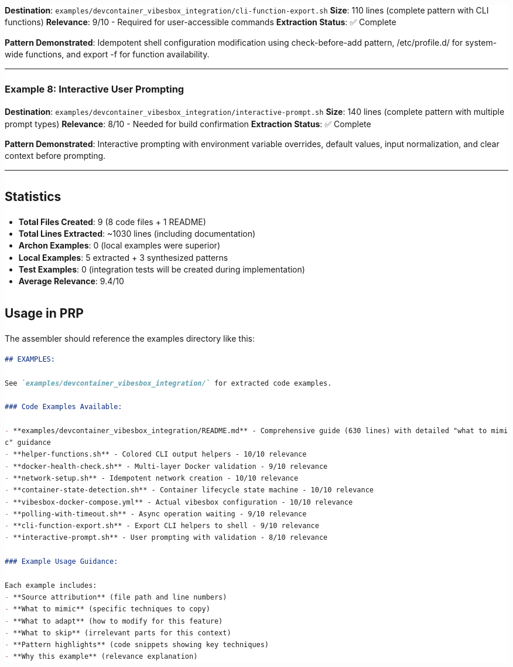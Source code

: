 **Destination**: `examples/devcontainer_vibesbox_integration/cli-function-export.sh`
**Size**: 110 lines (complete pattern with CLI functions)
**Relevance**: 9/10 - Required for user-accessible commands
**Extraction Status**: ✅ Complete

**Pattern Demonstrated**:
Idempotent shell configuration modification using check-before-add pattern, /etc/profile.d/ for system-wide functions, and export -f for function availability.

---

### Example 8: Interactive User Prompting

**Destination**: `examples/devcontainer_vibesbox_integration/interactive-prompt.sh`
**Size**: 140 lines (complete pattern with multiple prompt types)
**Relevance**: 8/10 - Needed for build confirmation
**Extraction Status**: ✅ Complete

**Pattern Demonstrated**:
Interactive prompting with environment variable overrides, default values, input normalization, and clear context before prompting.

---

## Statistics

- **Total Files Created**: 9 (8 code files + 1 README)
- **Total Lines Extracted**: ~1030 lines (including documentation)
- **Archon Examples**: 0 (local examples were superior)
- **Local Examples**: 5 extracted + 3 synthesized patterns
- **Test Examples**: 0 (integration tests will be created during implementation)
- **Average Relevance**: 9.4/10

## Usage in PRP

The assembler should reference the examples directory like this:

```markdown
## EXAMPLES:

See `examples/devcontainer_vibesbox_integration/` for extracted code examples.

### Code Examples Available:

- **examples/devcontainer_vibesbox_integration/README.md** - Comprehensive guide (630 lines) with detailed "what to mimic" guidance
- **helper-functions.sh** - Colored CLI output helpers - 10/10 relevance
- **docker-health-check.sh** - Multi-layer Docker validation - 9/10 relevance
- **network-setup.sh** - Idempotent network creation - 10/10 relevance
- **container-state-detection.sh** - Container lifecycle state machine - 10/10 relevance
- **vibesbox-docker-compose.yml** - Actual vibesbox configuration - 10/10 relevance
- **polling-with-timeout.sh** - Async operation waiting - 9/10 relevance
- **cli-function-export.sh** - Export CLI helpers to shell - 9/10 relevance
- **interactive-prompt.sh** - User prompting with validation - 8/10 relevance

### Example Usage Guidance:

Each example includes:
- **Source attribution** (file path and line numbers)
- **What to mimic** (specific techniques to copy)
- **What to adapt** (how to modify for this feature)
- **What to skip** (irrelevant parts for this context)
- **Pattern highlights** (code snippets showing key techniques)
- **Why this example** (relevance explanation)

```